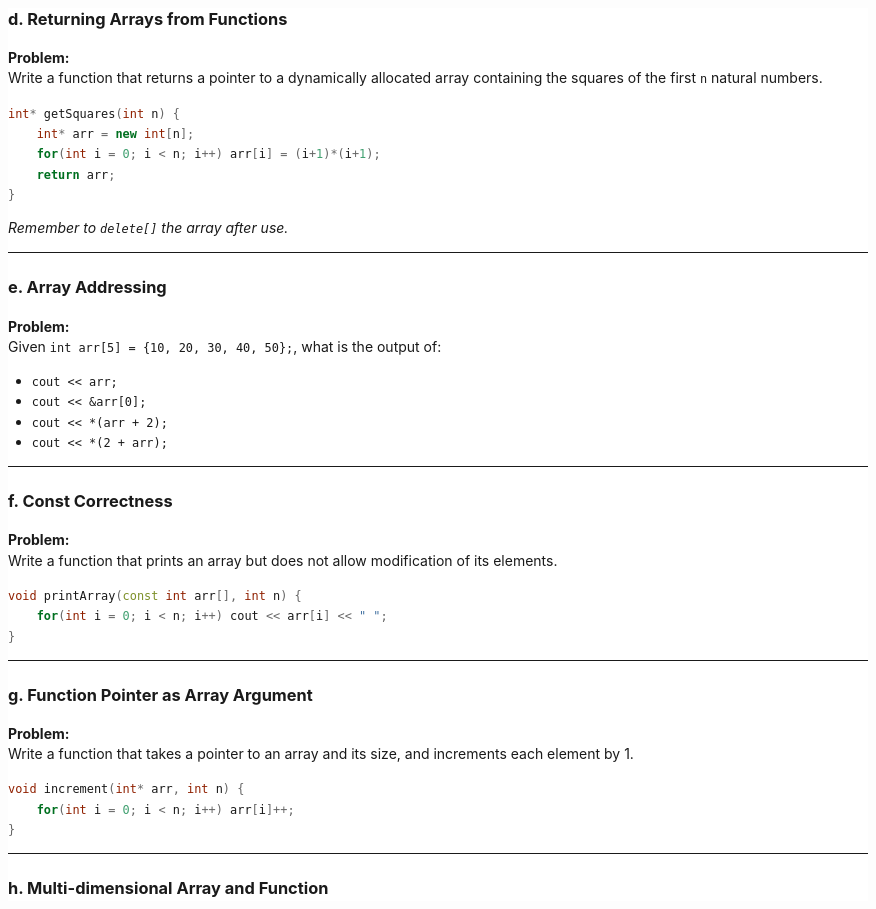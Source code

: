 
### d. Returning Arrays from Functions

**Problem:**  
Write a function that returns a pointer to a dynamically allocated array containing the squares of the first `n` natural numbers.

```cpp
int* getSquares(int n) {
    int* arr = new int[n];
    for(int i = 0; i < n; i++) arr[i] = (i+1)*(i+1);
    return arr;
}
```
*Remember to `delete[]` the array after use.*

---

### e. Array Addressing

**Problem:**  
Given `int arr[5] = {10, 20, 30, 40, 50};`, what is the output of:
- `cout << arr;`
- `cout << &arr[0];`
- `cout << *(arr + 2);`
- `cout << *(2 + arr);`

---

### f. Const Correctness

**Problem:**  
Write a function that prints an array but does not allow modification of its elements.

```cpp
void printArray(const int arr[], int n) {
    for(int i = 0; i < n; i++) cout << arr[i] << " ";
}
```

---

### g. Function Pointer as Array Argument

**Problem:**  
Write a function that takes a pointer to an array and its size, and increments each element by 1.

```cpp
void increment(int* arr, int n) {
    for(int i = 0; i < n; i++) arr[i]++;
}
```

---

### h. Multi-dimensional Array and Function
